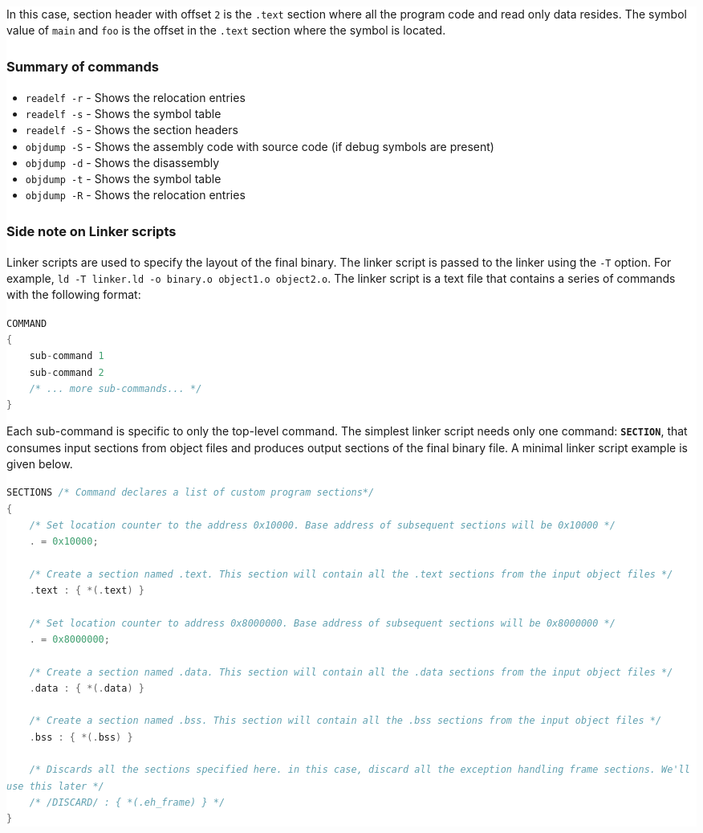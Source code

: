 In this case, section header with offset `2` is the `.text` section where all the program code and read only data resides. The symbol value of `main` and `foo` is the offset in the `.text` section where the symbol is located.

### Summary of commands

- `readelf -r` - Shows the relocation entries
- `readelf -s` - Shows the symbol table
- `readelf -S` - Shows the section headers
- `objdump -S` - Shows the assembly code with source code (if debug symbols are present)
- `objdump -d` - Shows the disassembly
- `objdump -t` - Shows the symbol table
- `objdump -R` - Shows the relocation entries

### Side note on Linker scripts

Linker scripts are used to specify the layout of the final binary. The linker script is passed to the linker using the `-T` option. For example, `ld -T linker.ld -o binary.o object1.o object2.o`. The linker script is a text file that contains a series of commands with the following format:

```c
COMMAND
{
    sub-command 1
    sub-command 2
    /* ... more sub-commands... */
}
```

Each sub-command is specific to only the top-level command. The simplest linker script needs only one command: **`SECTION`**, that consumes input sections from object files and produces output sections of the final binary file. A minimal linker script example is given below.

```c
SECTIONS /* Command declares a list of custom program sections*/
{
    /* Set location counter to the address 0x10000. Base address of subsequent sections will be 0x10000 */
    . = 0x10000;

    /* Create a section named .text. This section will contain all the .text sections from the input object files */
    .text : { *(.text) }

    /* Set location counter to address 0x8000000. Base address of subsequent sections will be 0x8000000 */
    . = 0x8000000;

    /* Create a section named .data. This section will contain all the .data sections from the input object files */
    .data : { *(.data) }

    /* Create a section named .bss. This section will contain all the .bss sections from the input object files */
    .bss : { *(.bss) }

    /* Discards all the sections specified here. in this case, discard all the exception handling frame sections. We'll use this later */
    /* /DISCARD/ : { *(.eh_frame) } */ 
}
```
